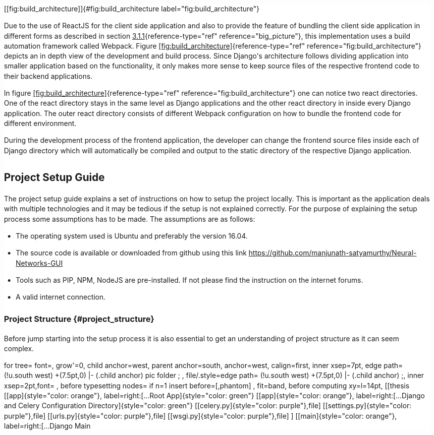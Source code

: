[\[fig:build\_architecture\]]{#fig:build_architecture
label="fig:build_architecture"}

Due to the use of ReactJS for the client side application and also to
provide the feature of bundling the client side application in different
forms as described in section [3.1.1](#big_picture){reference-type="ref"
reference="big_picture"}, this implementation uses a build automation
framework called Webpack. Figure
[\[fig:build\_architecture\]](#fig:build_architecture){reference-type="ref"
reference="fig:build_architecture"} depicts an in depth view of the
development and build process. Since Django's architecture follows
dividing application into smaller application based on the
functionality, it only makes more sense to keep source files of the
respective frontend code to their backend applications.

In figure
[\[fig:build\_architecture\]](#fig:build_architecture){reference-type="ref"
reference="fig:build_architecture"} one can notice two react
directories. One of the react directory stays in the same level as
Django applications and the other react directory in inside every Django
application. The outer react directory consists of different Webpack
configuration on how to bundle the frontend code for different
environment.

During the development process of the frontend application, the
developer can change the frontend source files inside each of Django
directory which will automatically be compiled and output to the static
directory of the respective Django application.

Project Setup Guide
-------------------

The project setup guide explains a set of instructions on how to setup
the project locally. This is important as the application deals with
multiple technologies and it may be tedious if the setup is not
explained correctly. For the purpose of explaining the setup process
some assumptions has to be made. The assumptions are as follows:

-   The operating system used is Ubuntu and preferably the version
    16.04.

-   The source code is available or downloaded from github using this
    link <https://github.com/manjunath-satyamurthy/Neural-Networks-GUI>

-   Tools such as PIP, NPM, NodeJS are pre-installed. If not please find
    the instruction on the internet forums.

-   A valid internet connection.

### Project Structure {#project_structure}

Before jump starting into the setup process it is also essential to get
an understanding of project structure as it can seem complex.

for tree= font=, grow'=0, child anchor=west, parent anchor=south,
anchor=west, calign=first, inner xsep=7pt, edge path= (!u.south west)
+(7.5pt,0) \|- (.child anchor) pic folder ; , file/.style=edge path=
(!u.south west) +(7.5pt,0) \|- (.child anchor) ;, inner xsep=2pt,font= ,
before typesetting nodes= if n=1 insert before=\[,phantom\] , fit=band,
before computing xy=l=14pt, \[[thesis \[[app]{style="color: orange"},
label=right:[...Root App]{style="color: green"}
\[[app]{style="color: orange"}, label=right:[...Django and Celery
Configuration Directory]{style="color: green"}
\[[celery.py]{style="color: purple"},file\]
\[[settings.py]{style="color: purple"},file\]
\[[urls.py]{style="color: purple"},file\]
\[[wsgi.py]{style="color: purple"},file\] \]
\[[main]{style="color: orange"}, label=right:[...Django Main